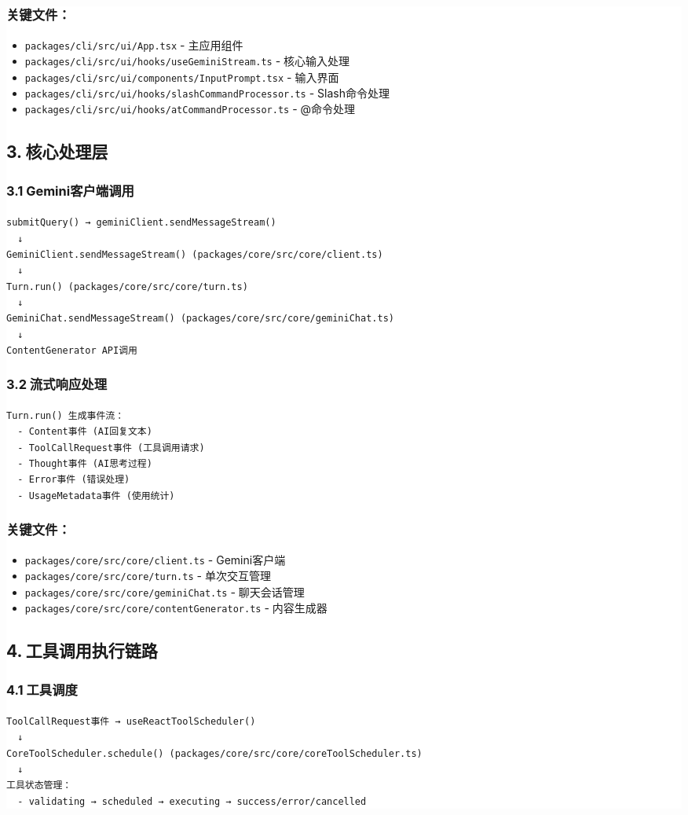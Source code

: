  ### 关键文件：
 - `packages/cli/src/ui/App.tsx` - 主应用组件
 - `packages/cli/src/ui/hooks/useGeminiStream.ts` - 核心输入处理
 - `packages/cli/src/ui/components/InputPrompt.tsx` - 输入界面
 - `packages/cli/src/ui/hooks/slashCommandProcessor.ts` - Slash命令处理
 - `packages/cli/src/ui/hooks/atCommandProcessor.ts` - @命令处理
 
 ## 3. 核心处理层
 
 ### 3.1 Gemini客户端调用
 
 ```
 submitQuery() → geminiClient.sendMessageStream()
   ↓
 GeminiClient.sendMessageStream() (packages/core/src/core/client.ts)
   ↓
 Turn.run() (packages/core/src/core/turn.ts)
   ↓
 GeminiChat.sendMessageStream() (packages/core/src/core/geminiChat.ts)
   ↓
 ContentGenerator API调用
 ```
 
 ### 3.2 流式响应处理
 
 ```
 Turn.run() 生成事件流：
   - Content事件 (AI回复文本)
   - ToolCallRequest事件 (工具调用请求)
   - Thought事件 (AI思考过程)
   - Error事件 (错误处理)
   - UsageMetadata事件 (使用统计)
 ```
 
 ### 关键文件：
 - `packages/core/src/core/client.ts` - Gemini客户端
 - `packages/core/src/core/turn.ts` - 单次交互管理
 - `packages/core/src/core/geminiChat.ts` - 聊天会话管理
 - `packages/core/src/core/contentGenerator.ts` - 内容生成器
 
 ## 4. 工具调用执行链路
 
 ### 4.1 工具调度
 
 ```
 ToolCallRequest事件 → useReactToolScheduler()
   ↓
 CoreToolScheduler.schedule() (packages/core/src/core/coreToolScheduler.ts)
   ↓
 工具状态管理：
   - validating → scheduled → executing → success/error/cancelled
 ```
 